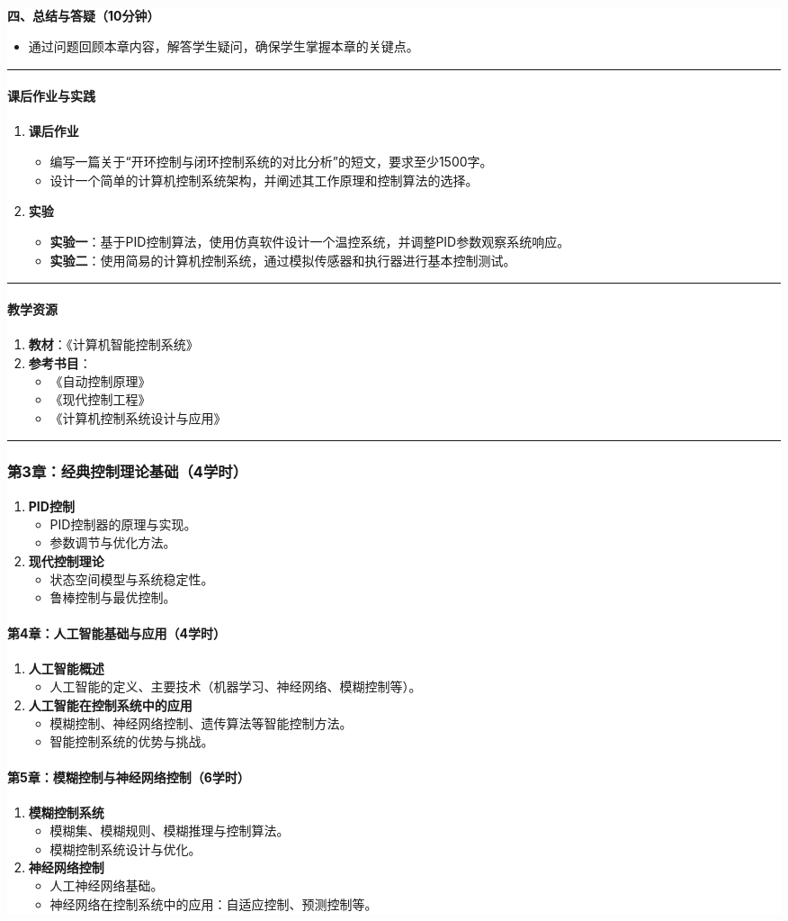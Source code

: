 **四、总结与答疑（10分钟）**

- 通过问题回顾本章内容，解答学生疑问，确保学生掌握本章的关键点。

---

#### **课后作业与实践**

1. **课后作业**
    
    - 编写一篇关于“开环控制与闭环控制系统的对比分析”的短文，要求至少1500字。
    - 设计一个简单的计算机控制系统架构，并阐述其工作原理和控制算法的选择。
2. **实验**
    
    - **实验一**：基于PID控制算法，使用仿真软件设计一个温控系统，并调整PID参数观察系统响应。
    - **实验二**：使用简易的计算机控制系统，通过模拟传感器和执行器进行基本控制测试。

---

#### **教学资源**

1. **教材**：《计算机智能控制系统》
2. **参考书目**：
    - 《自动控制原理》
    - 《现代控制工程》
    - 《计算机控制系统设计与应用》

---



### **第3章：经典控制理论基础（4学时）**

1. **PID控制**
    - PID控制器的原理与实现。
    - 参数调节与优化方法。
2. **现代控制理论**
    - 状态空间模型与系统稳定性。
    - 鲁棒控制与最优控制。

#### **第4章：人工智能基础与应用（4学时）**

1. **人工智能概述**
    - 人工智能的定义、主要技术（机器学习、神经网络、模糊控制等）。
2. **人工智能在控制系统中的应用**
    - 模糊控制、神经网络控制、遗传算法等智能控制方法。
    - 智能控制系统的优势与挑战。

#### **第5章：模糊控制与神经网络控制（6学时）**

1. **模糊控制系统**
    - 模糊集、模糊规则、模糊推理与控制算法。
    - 模糊控制系统设计与优化。
2. **神经网络控制**
    - 人工神经网络基础。
    - 神经网络在控制系统中的应用：自适应控制、预测控制等。
